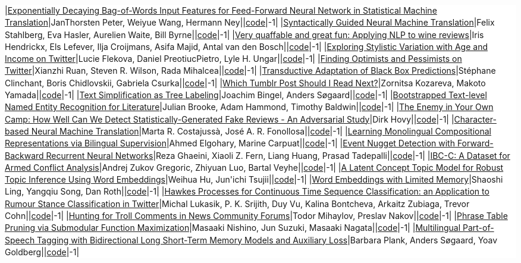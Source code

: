 |[Exponentially Decaying Bag-of-Words Input Features for Feed-Forward Neural Network in Statistical Machine Translation](https://doi.org/10.18653/v1/p16-2048)|JanThorsten Peter, Weiyue Wang, Hermann Ney||[code](https://paperswithcode.com/search?q_meta=&q_type=&q=Exponentially+Decaying+Bag-of-Words+Input+Features+for+Feed-Forward+Neural+Network+in+Statistical+Machine+Translation)|-1|
|[Syntactically Guided Neural Machine Translation](https://doi.org/10.18653/v1/p16-2049)|Felix Stahlberg, Eva Hasler, Aurelien Waite, Bill Byrne||[code](https://paperswithcode.com/search?q_meta=&q_type=&q=Syntactically+Guided+Neural+Machine+Translation)|-1|
|[Very quaffable and great fun: Applying NLP to wine reviews](https://doi.org/10.18653/v1/p16-2050)|Iris Hendrickx, Els Lefever, Ilja Croijmans, Asifa Majid, Antal van den Bosch||[code](https://paperswithcode.com/search?q_meta=&q_type=&q=Very+quaffable+and+great+fun:+Applying+NLP+to+wine+reviews)|-1|
|[Exploring Stylistic Variation with Age and Income on Twitter](https://doi.org/10.18653/v1/p16-2051)|Lucie Flekova, Daniel PreotiucPietro, Lyle H. Ungar||[code](https://paperswithcode.com/search?q_meta=&q_type=&q=Exploring+Stylistic+Variation+with+Age+and+Income+on+Twitter)|-1|
|[Finding Optimists and Pessimists on Twitter](https://doi.org/10.18653/v1/p16-2052)|Xianzhi Ruan, Steven R. Wilson, Rada Mihalcea||[code](https://paperswithcode.com/search?q_meta=&q_type=&q=Finding+Optimists+and+Pessimists+on+Twitter)|-1|
|[Transductive Adaptation of Black Box Predictions](https://doi.org/10.18653/v1/p16-2053)|Stéphane Clinchant, Boris Chidlovskii, Gabriela Csurka||[code](https://paperswithcode.com/search?q_meta=&q_type=&q=Transductive+Adaptation+of+Black+Box+Predictions)|-1|
|[Which Tumblr Post Should I Read Next?](https://doi.org/10.18653/v1/p16-2054)|Zornitsa Kozareva, Makoto Yamada||[code](https://paperswithcode.com/search?q_meta=&q_type=&q=Which+Tumblr+Post+Should+I+Read+Next?)|-1|
|[Text Simplification as Tree Labeling](https://doi.org/10.18653/v1/p16-2055)|Joachim Bingel, Anders Søgaard||[code](https://paperswithcode.com/search?q_meta=&q_type=&q=Text+Simplification+as+Tree+Labeling)|-1|
|[Bootstrapped Text-level Named Entity Recognition for Literature](https://doi.org/10.18653/v1/p16-2056)|Julian Brooke, Adam Hammond, Timothy Baldwin||[code](https://paperswithcode.com/search?q_meta=&q_type=&q=Bootstrapped+Text-level+Named+Entity+Recognition+for+Literature)|-1|
|[The Enemy in Your Own Camp: How Well Can We Detect Statistically-Generated Fake Reviews - An Adversarial Study](https://doi.org/10.18653/v1/p16-2057)|Dirk Hovy||[code](https://paperswithcode.com/search?q_meta=&q_type=&q=The+Enemy+in+Your+Own+Camp:+How+Well+Can+We+Detect+Statistically-Generated+Fake+Reviews+-+An+Adversarial+Study)|-1|
|[Character-based Neural Machine Translation](https://doi.org/10.18653/v1/p16-2058)|Marta R. Costajussà, José A. R. Fonollosa||[code](https://paperswithcode.com/search?q_meta=&q_type=&q=Character-based+Neural+Machine+Translation)|-1|
|[Learning Monolingual Compositional Representations via Bilingual Supervision](https://doi.org/10.18653/v1/p16-2059)|Ahmed Elgohary, Marine Carpuat||[code](https://paperswithcode.com/search?q_meta=&q_type=&q=Learning+Monolingual+Compositional+Representations+via+Bilingual+Supervision)|-1|
|[Event Nugget Detection with Forward-Backward Recurrent Neural Networks](https://doi.org/10.18653/v1/p16-2060)|Reza Ghaeini, Xiaoli Z. Fern, Liang Huang, Prasad Tadepalli||[code](https://paperswithcode.com/search?q_meta=&q_type=&q=Event+Nugget+Detection+with+Forward-Backward+Recurrent+Neural+Networks)|-1|
|[IBC-C: A Dataset for Armed Conflict Analysis](https://doi.org/10.18653/v1/p16-2061)|Andrej Zukov Gregoric, Zhiyuan Luo, Bartal Veyhe||[code](https://paperswithcode.com/search?q_meta=&q_type=&q=IBC-C:+A+Dataset+for+Armed+Conflict+Analysis)|-1|
|[A Latent Concept Topic Model for Robust Topic Inference Using Word Embeddings](https://doi.org/10.18653/v1/p16-2062)|Weihua Hu, Jun'ichi Tsujii||[code](https://paperswithcode.com/search?q_meta=&q_type=&q=A+Latent+Concept+Topic+Model+for+Robust+Topic+Inference+Using+Word+Embeddings)|-1|
|[Word Embeddings with Limited Memory](https://doi.org/10.18653/v1/p16-2063)|Shaoshi Ling, Yangqiu Song, Dan Roth||[code](https://paperswithcode.com/search?q_meta=&q_type=&q=Word+Embeddings+with+Limited+Memory)|-1|
|[Hawkes Processes for Continuous Time Sequence Classification: an Application to Rumour Stance Classification in Twitter](https://doi.org/10.18653/v1/p16-2064)|Michal Lukasik, P. K. Srijith, Duy Vu, Kalina Bontcheva, Arkaitz Zubiaga, Trevor Cohn||[code](https://paperswithcode.com/search?q_meta=&q_type=&q=Hawkes+Processes+for+Continuous+Time+Sequence+Classification:+an+Application+to+Rumour+Stance+Classification+in+Twitter)|-1|
|[Hunting for Troll Comments in News Community Forums](https://doi.org/10.18653/v1/p16-2065)|Todor Mihaylov, Preslav Nakov||[code](https://paperswithcode.com/search?q_meta=&q_type=&q=Hunting+for+Troll+Comments+in+News+Community+Forums)|-1|
|[Phrase Table Pruning via Submodular Function Maximization](https://doi.org/10.18653/v1/p16-2066)|Masaaki Nishino, Jun Suzuki, Masaaki Nagata||[code](https://paperswithcode.com/search?q_meta=&q_type=&q=Phrase+Table+Pruning+via+Submodular+Function+Maximization)|-1|
|[Multilingual Part-of-Speech Tagging with Bidirectional Long Short-Term Memory Models and Auxiliary Loss](https://doi.org/10.18653/v1/p16-2067)|Barbara Plank, Anders Søgaard, Yoav Goldberg||[code](https://paperswithcode.com/search?q_meta=&q_type=&q=Multilingual+Part-of-Speech+Tagging+with+Bidirectional+Long+Short-Term+Memory+Models+and+Auxiliary+Loss)|-1|